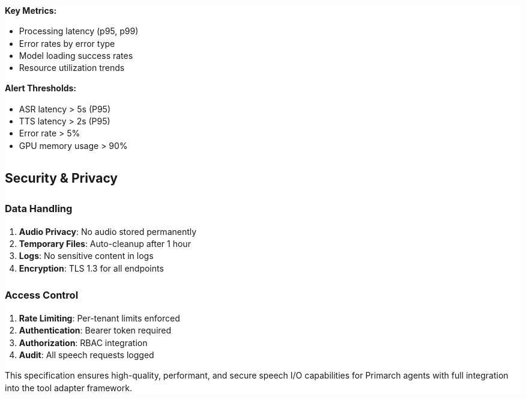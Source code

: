 **Key Metrics:**
- Processing latency (p95, p99)
- Error rates by error type
- Model loading success rates
- Resource utilization trends

**Alert Thresholds:**
- ASR latency > 5s (P95)
- TTS latency > 2s (P95)
- Error rate > 5%
- GPU memory usage > 90%

## Security & Privacy

### Data Handling

1. **Audio Privacy**: No audio stored permanently
2. **Temporary Files**: Auto-cleanup after 1 hour
3. **Logs**: No sensitive content in logs
4. **Encryption**: TLS 1.3 for all endpoints

### Access Control

1. **Rate Limiting**: Per-tenant limits enforced
2. **Authentication**: Bearer token required
3. **Authorization**: RBAC integration
4. **Audit**: All speech requests logged

This specification ensures high-quality, performant, and secure speech I/O capabilities for Primarch agents with full integration into the tool adapter framework.
